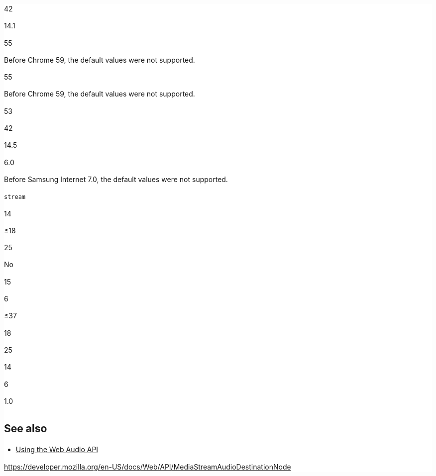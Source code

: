 42

14.1

55

Before Chrome 59, the default values were not supported.

55

Before Chrome 59, the default values were not supported.

53

42

14.5

6.0

Before Samsung Internet 7.0, the default values were not supported.

`stream`

14

≤18

25

No

15

6

≤37

18

25

14

6

1.0

See also
--------

-   [Using the Web Audio API](web_audio_api/using_web_audio_api)

<a href="https://developer.mozilla.org/en-US/docs/Web/API/MediaStreamAudioDestinationNode" class="_attribution-link">https://developer.mozilla.org/en-US/docs/Web/API/MediaStreamAudioDestinationNode</a>
